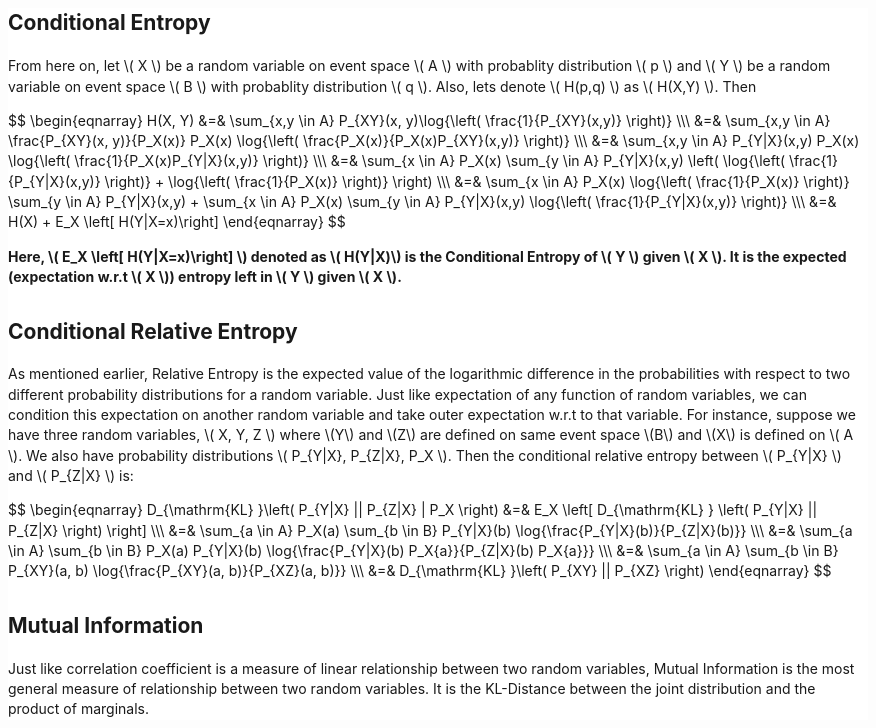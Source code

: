 ## Conditional Entropy

From here on, let \\( X \\) be a random variable on event space \\( A \\) with probablity distribution \\( p \\) and \\( Y \\) be a random variable on event space \\( B \\) with probablity distribution \\( q \\). Also, lets denote \\( H(p,q) \\) as \\( H(X,Y) \\). Then

\$\$
\begin{eqnarray}
H(X, Y) &=& \sum_{x,y \in A} P_{XY}(x, y)\log{\left( \frac{1}{P_{XY}(x,y)} \right)} \\\\\\
        &=& \sum_{x,y \in A}  \frac{P_{XY}(x, y)}{P_X(x)} P_X(x) \log{\left( \frac{P_X(x)}{P_X(x)P_{XY}(x,y)} \right)} \\\\\\
        &=& \sum_{x,y \in A} P_{Y\|X}(x,y) P_X(x) \log{\left( \frac{1}{P_X(x)P_{Y\|X}(x,y)} \right)} \\\\\\
        &=& \sum_{x \in A} P_X(x) \sum_{y \in A} P_{Y\|X}(x,y) \left( \log{\left( \frac{1}{P_{Y\|X}(x,y)} \right)} + \log{\left( \frac{1}{P_X(x)} \right)} \right) \\\\\\
        &=& \sum_{x \in A} P_X(x) \log{\left( \frac{1}{P_X(x)} \right)} \sum_{y \in A} P_{Y\|X}(x,y)  + \sum_{x \in A} P_X(x) \sum_{y \in A} P_{Y\|X}(x,y) \log{\left( \frac{1}{P_{Y\|X}(x,y)} \right)} \\\\\\
        &=& H(X) + E_X \left[ H(Y\|X=x)\right]
\end{eqnarray}
\$\$

**Here, \\( E_X \left[ H(Y\|X=x)\right] \\) denoted as \\( H(Y\|X)\\) is the Conditional Entropy of \\( Y \\) given \\( X \\). It is the expected (expectation w.r.t \\( X \\)) entropy left in \\( Y \\) given \\( X \\).**


## Conditional Relative Entropy

As mentioned earlier, Relative Entropy is the expected value of the logarithmic difference in the probabilities with respect to two different probability distributions for a random variable. Just like expectation of any function of random variables, we can condition this expectation on another random variable and take outer expectation w.r.t to that variable. For instance, suppose we have three random variables, \\( X, Y, Z \\) where \\(Y\\) and \\(Z\\) are defined on same event space \\(B\\) and \\(X\\) is defined on \\( A \\). We also have probability distributions \\( P_{Y\|X}, P_{Z\|X}, P_X \\). Then the conditional relative entropy between \\( P_{Y\|X} \\) and \\( P_{Z\|X} \\) is:

\$\$
\begin{eqnarray}
D_{\mathrm{KL} }\left( P_{Y\|X} \|\| P_{Z\|X} \| P_X \right) &=& E_X \left[ D_{\mathrm{KL} } \left( P_{Y\|X} \|\| P_{Z\|X} \right) \right] \\\\\\
                                                             &=& \sum_{a \in A} P_X(a) \sum_{b \in B} P_{Y\|X}(b) \log{\frac{P_{Y\|X}(b)}{P_{Z\|X}(b)}} \\\\\\
                                                             &=& \sum_{a \in A} \sum_{b \in B} P_X(a) P_{Y\|X}(b) \log{\frac{P_{Y\|X}(b) P_X{a}}{P_{Z\|X}(b) P_X{a}}} \\\\\\
                                                             &=& \sum_{a \in A} \sum_{b \in B} P_{XY}(a, b) \log{\frac{P_{XY}(a, b)}{P_{XZ}(a, b)}} \\\\\\
                                                             &=& D_{\mathrm{KL} }\left( P_{XY} \|\| P_{XZ} \right)
\end{eqnarray}
\$\$

## Mutual Information

Just like correlation coefficient is a measure of linear relationship between two random variables, Mutual Information is the most general measure of relationship between two random variables. It is the KL-Distance between the joint distribution and the product of marginals.
